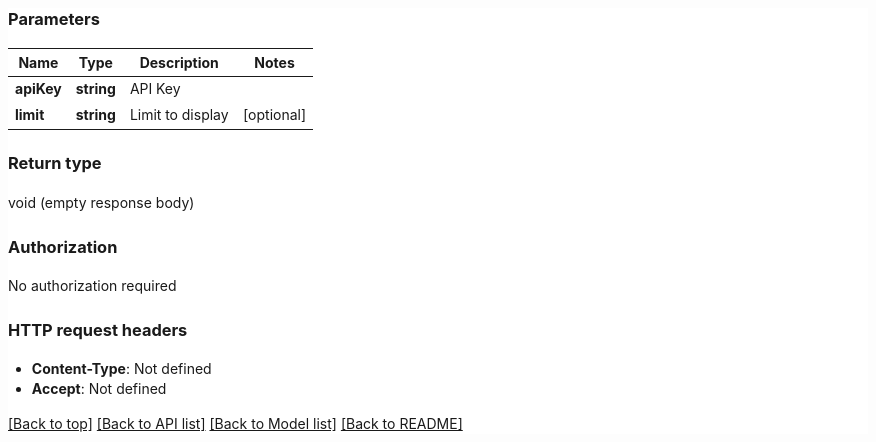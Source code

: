 ### Parameters

Name | Type | Description  | Notes
------------- | ------------- | ------------- | -------------
 **apiKey** | **string**| API Key | 
 **limit** | **string**| Limit to display | [optional] 

### Return type

void (empty response body)

### Authorization

No authorization required

### HTTP request headers

 - **Content-Type**: Not defined
 - **Accept**: Not defined

[[Back to top]](#) [[Back to API list]](../README.md#documentation-for-api-endpoints) [[Back to Model list]](../README.md#documentation-for-models) [[Back to README]](../README.md)

